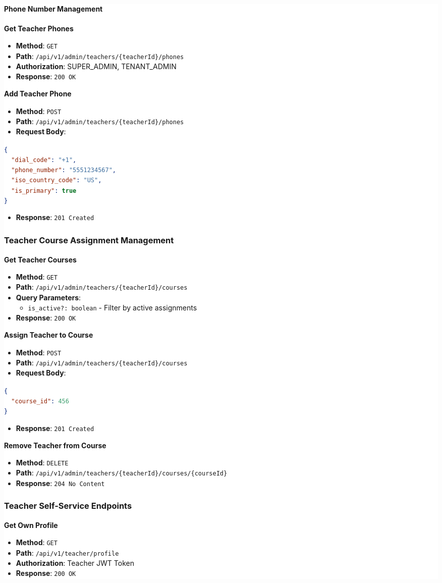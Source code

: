 #### Phone Number Management

**Get Teacher Phones**
- **Method**: `GET`
- **Path**: `/api/v1/admin/teachers/{teacherId}/phones`
- **Authorization**: SUPER_ADMIN, TENANT_ADMIN
- **Response**: `200 OK`

**Add Teacher Phone**
- **Method**: `POST`
- **Path**: `/api/v1/admin/teachers/{teacherId}/phones`
- **Request Body**:
```json
{
  "dial_code": "+1",
  "phone_number": "5551234567",
  "iso_country_code": "US",
  "is_primary": true
}
```
- **Response**: `201 Created`

### Teacher Course Assignment Management

**Get Teacher Courses**
- **Method**: `GET`
- **Path**: `/api/v1/admin/teachers/{teacherId}/courses`
- **Query Parameters**:
  - `is_active?: boolean` - Filter by active assignments
- **Response**: `200 OK`

**Assign Teacher to Course**
- **Method**: `POST`
- **Path**: `/api/v1/admin/teachers/{teacherId}/courses`
- **Request Body**:
```json
{
  "course_id": 456
}
```
- **Response**: `201 Created`

**Remove Teacher from Course**
- **Method**: `DELETE`
- **Path**: `/api/v1/admin/teachers/{teacherId}/courses/{courseId}`
- **Response**: `204 No Content`

### Teacher Self-Service Endpoints

**Get Own Profile**
- **Method**: `GET`
- **Path**: `/api/v1/teacher/profile`
- **Authorization**: Teacher JWT Token
- **Response**: `200 OK`
